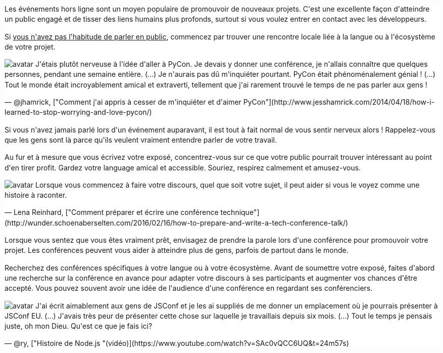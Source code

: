 Les événements hors ligne sont un moyen populaire de promouvoir de nouveaux projets. C'est une excellente façon d'atteindre un public engagé et de tisser des liens humains plus profonds, surtout si vous voulez entrer en contact avec les développeurs.

Si [vous n'avez pas l'habitude de parler en public](http://speaking.io/), commencez par trouver une rencontre locale liée à la langue ou à l'écosystème de votre projet.

<aside markdown="1" class="pquote">
  <img src="https://avatars0.githubusercontent.com/u/83444?v=3&s=460" class="pquote-avatar" alt="avatar">
  J'étais plutôt nerveuse à l'idée d'aller à PyCon. Je devais y donner une conférence, je n'allais connaître que quelques personnes, pendant une semaine entière. (...) Je n'aurais pas dû m'inquiéter pourtant. PyCon était phénoménalement génial ! (...) Tout le monde était incroyablement amical et extraverti, tellement que j'ai rarement trouvé le temps de ne pas parler aux gens !
  <p markdown="1" class="pquote-credit">
— @jhamrick, ["Comment j'ai appris à cesser de m'inquiéter et d'aimer PyCon"](http://www.jesshamrick.com/2014/04/18/how-i-learned-to-stop-worrying-and-love-pycon/)
  </p>
</aside>

Si vous n'avez jamais parlé lors d'un événement auparavant, il est tout à fait normal de vous sentir nerveux alors ! Rappelez-vous que les gens sont là parce qu'ils veulent vraiment entendre parler de votre travail.

Au fur et à mesure que vous écrivez votre exposé, concentrez-vous sur ce que votre public pourrait trouver intéressant au point d'en tirer profit. Gardez votre language amical et accessible. Souriez, respirez calmement et amusez-vous.

<aside markdown="1" class="pquote">
  <img src="/assets/images/finding-users/lena.jpg" class="pquote-avatar" alt="avatar">
Lorsque vous commencez à faire votre discours, quel que soit votre sujet, il peut aider si vous le voyez comme une histoire à raconter.
  <p markdown="1" class="pquote-credit">
— Lena Reinhard, ["Comment préparer et écrire une conférence technique"](http://wunder.schoenaberselten.com/2016/02/16/how-to-prepare-and-write-a-tech-conference-talk/)
  </p>
</aside>

Lorsque vous sentez que vous êtes vraiment prêt, envisagez de prendre la parole lors d'une conférence pour promouvoir votre projet. Les conférences peuvent vous aider à atteindre plus de gens, parfois de partout dans le monde.

Recherchez des conférences spécifiques à votre langue ou à votre écosystème. Avant de soumettre votre exposé, faites d'abord une recherche sur la conférence en avance pour adapter votre discours à ses participants et augmenter vos chances d'être accepté. Vous pouvez souvent avoir une idée de l'audience d'une conférence en regardant ses conférenciers.

<aside markdown="1" class="pquote">
  <img src="https://avatars2.githubusercontent.com/u/80?v=3&s=460" class="pquote-avatar" alt="avatar">
  J'ai écrit aimablement aux gens de JSConf et je les ai suppliés de me donner un emplacement où je pourrais présenter à JSConf EU. (...) J'avais très peur de présenter cette chose sur laquelle je travaillais depuis six mois. (...) Tout le temps je pensais juste, oh mon Dieu. Qu'est ce que je fais ici?
  <p markdown="1" class="pquote-credit">
— @ry, ["Histoire de Node.js "(vidéo)](https://www.youtube.com/watch?v=SAc0vQCC6UQ&t=24m57s)
  </p>
</aside>
